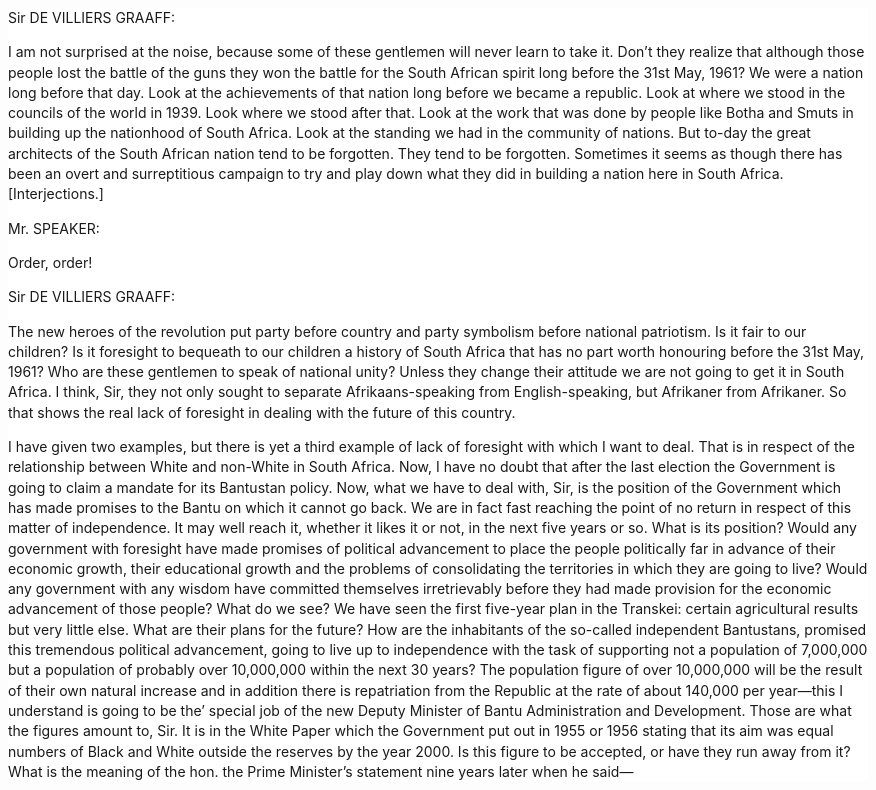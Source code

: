 <speech by="#de_villiers_graaff">

<from>Sir <person refersTo="hansard_za">DE VILLIERS GRAAFF</person>:</from>

<p>I am not surprised at the noise, because some of these gentlemen will never learn to take it. Don&#x2019;t they realize that although those people lost the battle of the guns they won the battle for the South African spirit long before the 31st May, 1961? We were a nation long before that day. Look at the achievements of that nation long before we became a republic. Look at where we stood in the councils of the world in 1939. Look where we stood after that. Look at the work that was done by people like Botha and <span class="col_33-34" refersTo="page_0028"/>Smuts in building up the nationhood of South Africa. Look at the standing we had in the community of nations. But to-day the great architects of the South African nation tend to be forgotten. They tend to be forgotten. Sometimes it seems as though there has been an overt and surreptitious campaign to try and play down what they did in building a nation here in South Africa. [Interjections.]</p>

</speech>

<speech by="#speaker">

<from>Mr. <person refersTo="hansard_za">SPEAKER</person>:</from>

<p>Order, order!</p>

</speech>

<speech by="#de_villiers_graaff">

<from>Sir <person refersTo="hansard_za">DE VILLIERS GRAAFF</person>:</from>

<p>The new heroes of the revolution put party before country and party symbolism before national patriotism. Is it fair to our children? Is it foresight to bequeath to our children a history of South Africa that has no part worth honouring before the 31st May, 1961? Who are these gentlemen to speak of national unity? Unless they change their attitude we are not going to get it in South Africa. I think, Sir, they not only sought to separate Afrikaans-speaking from English-speaking, but Afrikaner from Afrikaner. So that shows the real lack of foresight in dealing with the future of this country.</p>

<p>I have given two examples, but there is yet a third example of lack of foresight with which I want to deal. That is in respect of the relationship between White and non-White in South Africa. Now, I have no doubt that after the last election the Government is going to claim a mandate for its Bantustan policy. Now, what we have to deal with, Sir, is the position of the Government which has made promises to the Bantu on which it cannot go back. We are in fact fast reaching the point of no return in respect of this matter of independence. It may well reach it, whether it likes it or not, in the next five years or so. What is its position? Would any government with foresight have made promises of political advancement to place the people politically far in advance of their economic growth, their educational growth and the problems of consolidating the territories in which they are going to live? Would any government with any wisdom have committed themselves irretrievably before they had made provision for the economic advancement of those people? What do we see? We have seen the first five-year plan in the Transkei: certain agricultural results but very little else. What are their plans for the future? How are the inhabitants of the so-called independent Bantustans, promised this tremendous political advancement, going to live up to independence with the task of supporting not a population of 7,000,000 but a population of probably over 10,000,000 within the next 30 years? The population figure of over 10,000,000 will be the result of their own natural increase and in addition there is repatriation from the Republic at the rate of about 140,000 per year&#x2014;this I understand is going to be the&#x2019; special job of the new Deputy Minister of Bantu Administration and Development. Those are what the figures amount to, Sir. It is in the White Paper which the Government put out in 1955 or 1956 stating that its aim was equal numbers of Black and White outside the reserves by the year 2000. Is this figure to be accepted, or have they run away from it? What is the meaning of the hon. the Prime Minister&#x2019;s statement nine years later when he said&#x2014;</p>
